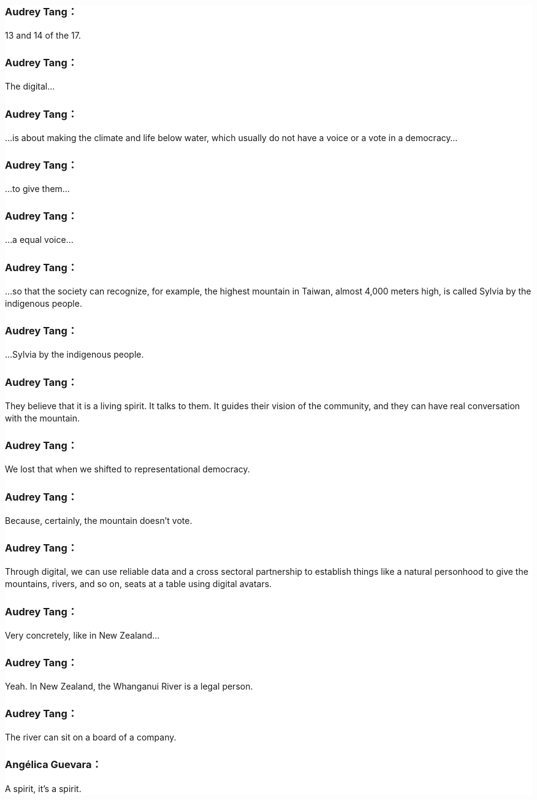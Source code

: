 ### Audrey Tang：
13 and 14 of the 17.

### Audrey Tang：
The digital…

### Audrey Tang：
…is about making the climate and life below water, which usually do not have a voice or a vote in a democracy…

### Audrey Tang：
…to give them…

### Audrey Tang：
…a equal voice…

### Audrey Tang：
…so that the society can recognize, for example, the highest mountain in Taiwan, almost 4,000 meters high, is called Sylvia by the indigenous people.

### Audrey Tang：
…Sylvia by the indigenous people.

### Audrey Tang：
They believe that it is a living spirit. It talks to them. It guides their vision of the community, and they can have real conversation with the mountain.

### Audrey Tang：
We lost that when we shifted to representational democracy.

### Audrey Tang：
Because, certainly, the mountain doesn’t vote.

### Audrey Tang：
Through digital, we can use reliable data and a cross sectoral partnership to establish things like a natural personhood to give the mountains, rivers, and so on, seats at a table using digital avatars.

### Audrey Tang：
Very concretely, like in New Zealand…

### Audrey Tang：
Yeah. In New Zealand, the Whanganui River is a legal person.

### Audrey Tang：
The river can sit on a board of a company.

### Angélica Guevara：
A spirit, it’s a spirit.
